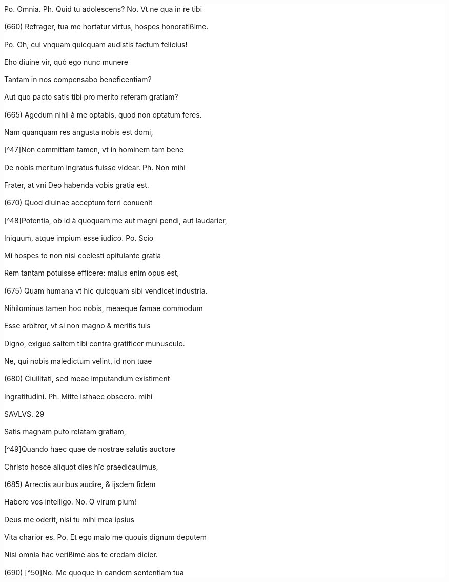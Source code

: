 Po. Omnia. Ph. Quid tu adolescens? No. Vt ne qua in re tibi

\(660\) Refrager, tua me hortatur virtus, hospes honoratißime.

Po. Oh, cui vnquam quicquam audistis factum felicius!

Eho diuine vir, quò ego nunc munere

Tantam in nos compensabo beneficentiam?

Aut quo pacto satis tibi pro merito referam gratiam?

\(665\) Agedum nihil à me optabis, quod non optatum feres.

Nam quanquam res angusta nobis est domi,

[^47]Non committam tamen, vt in hominem tam bene

De nobis meritum ingratus fuisse videar. Ph. Non mihi

Frater, at vni Deo habenda vobis gratia est.

\(670\) Quod diuinae acceptum ferri conuenit

[^48]Potentia, ob id à quoquam me aut magni pendi, aut laudarier,

Iniquum, atque impium esse iudico. Po. Scio

Mi hospes te non nisi coelesti opitulante gratia

Rem tantam potuisse efficere: maius enim opus est,

\(675\) Quam humana vt hic quicquam sibi vendicet industria.

Nihilominus tamen hoc nobis, meaeque famae commodum

Esse arbitror, vt si non magno & meritis tuis

Digno, exiguo saltem tibi contra gratificer munusculo.

Ne, qui nobis maledictum velint, id non tuae

\(680\) Ciuilitati, sed meae imputandum existiment

Ingratitudini. Ph. Mitte isthaec obsecro. mihi

SAVLVS. 29

Satis magnam puto relatam gratiam,

[^49]Quando haec quae de nostrae salutis auctore

Christo hosce aliquot dies hîc praedicauimus,

\(685\) Arrectis auribus audire, & ijsdem fidem

Habere vos intelligo. No. O virum pium!

Deus me oderit, nisi tu mihi mea ipsius

Vita charior es. Po. Et ego malo me quouis dignum deputem

Nisi omnia hac verißimè abs te credam dicier.

\(690\) [^50]No. Me quoque in eandem sententiam tua

